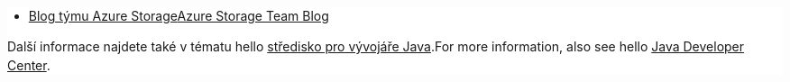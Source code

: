 * [<span data-ttu-id="68803-239">Blog týmu Azure Storage</span><span class="sxs-lookup"><span data-stu-id="68803-239">Azure Storage Team Blog</span></span>](http://blogs.msdn.com/b/windowsazurestorage/)

<span data-ttu-id="68803-240">Další informace najdete také v tématu hello [středisko pro vývojáře Java](https://azure.microsoft.com/develop/java/).</span><span class="sxs-lookup"><span data-stu-id="68803-240">For more information, also see hello [Java Developer Center](https://azure.microsoft.com/develop/java/).</span></span>
